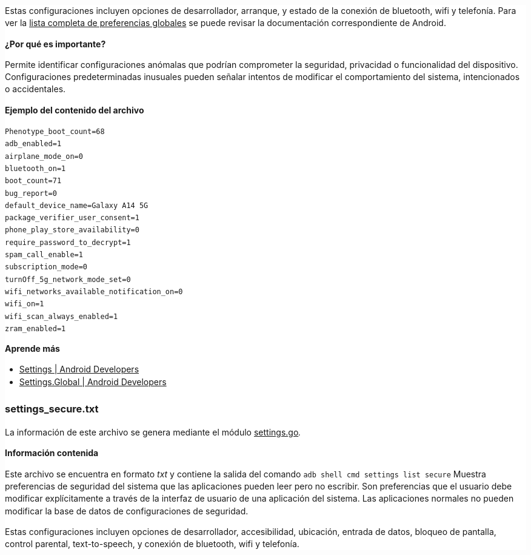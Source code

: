 Estas configuraciones incluyen opciones de desarrollador, arranque, y estado de la conexión de bluetooth, wifi y telefonía. Para ver la [lista completa de preferencias globales](https://developer.android.com/reference/android/provider/Settings.Global) se puede revisar la documentación correspondiente de Android.

**¿Por qué es importante?**

Permite identificar configuraciones anómalas que podrían comprometer la seguridad, privacidad  o funcionalidad del dispositivo. Configuraciones predeterminadas inusuales pueden señalar intentos de modificar el comportamiento del sistema, intencionados o accidentales.

**Ejemplo del contenido del archivo**

```
Phenotype_boot_count=68
adb_enabled=1
airplane_mode_on=0
bluetooth_on=1
boot_count=71
bug_report=0
default_device_name=Galaxy A14 5G
package_verifier_user_consent=1
phone_play_store_availability=0
require_password_to_decrypt=1
spam_call_enable=1
subscription_mode=0
turnOff_5g_network_mode_set=0
wifi_networks_available_notification_on=0
wifi_on=1
wifi_scan_always_enabled=1
zram_enabled=1
```

**Aprende más**

* [Settings | Android Developers](https://developer.android.com/reference/android/provider/Settings?hl=es-419)   
* [Settings.Global | Android Developers](https://developer.android.com/reference/android/provider/Settings.Global?hl=es-419)

### settings\_secure.txt 

La información de este archivo se genera mediante el módulo [settings.go](https://github.com/mvt-project/androidqf/blob/main/modules/settings.go)*.*

**Información contenida**

Este archivo se encuentra en formato *txt* y contiene la salida del comando `adb shell cmd settings list secure`  Muestra preferencias de seguridad del sistema que las aplicaciones pueden leer pero no escribir. Son preferencias que el usuario debe modificar explícitamente a través de la interfaz de usuario de una aplicación del sistema. Las aplicaciones normales no pueden modificar la base de datos de configuraciones de seguridad.

Estas configuraciones incluyen opciones de desarrollador, accesibilidad, ubicación, entrada de datos, bloqueo de pantalla, control parental, text-to-speech, y conexión de bluetooth, wifi y telefonía.
